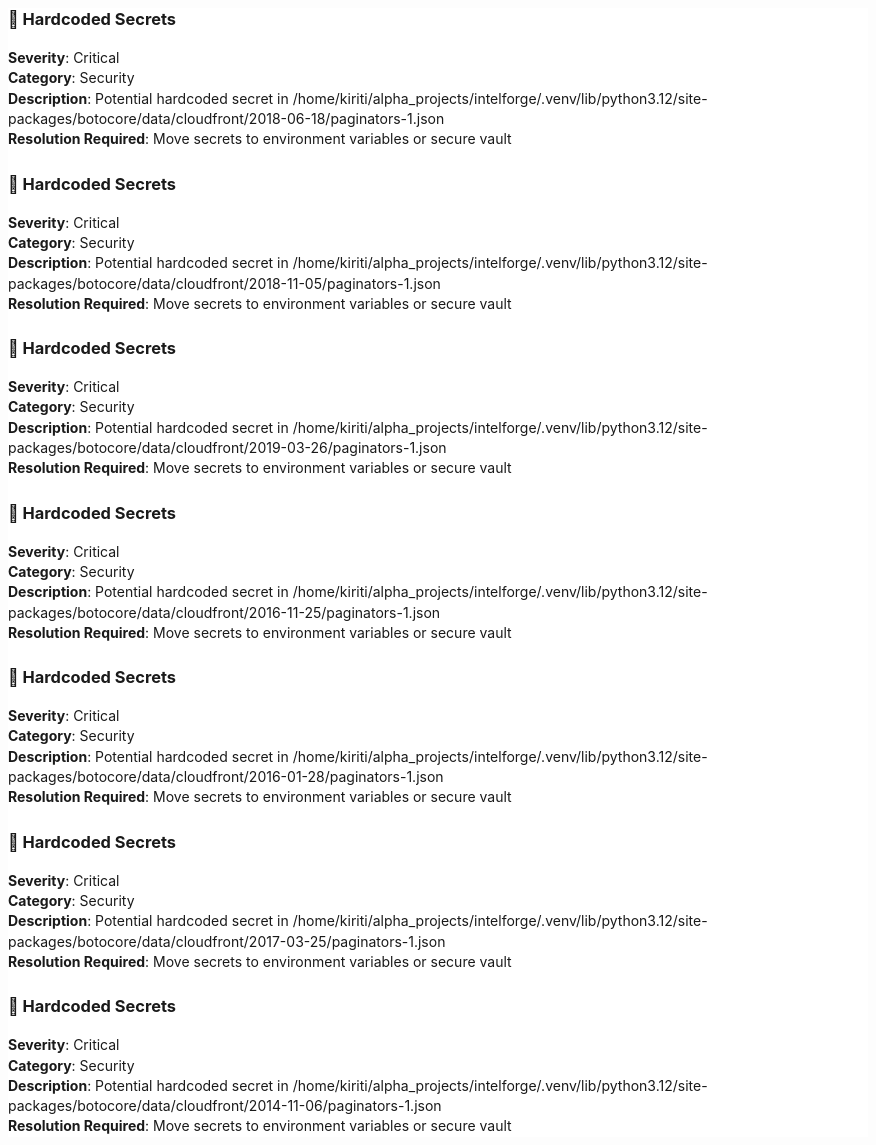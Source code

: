 ### 🔴 Hardcoded Secrets

**Severity**: Critical  
**Category**: Security  
**Description**: Potential hardcoded secret in /home/kiriti/alpha_projects/intelforge/.venv/lib/python3.12/site-packages/botocore/data/cloudfront/2018-06-18/paginators-1.json  
**Resolution Required**: Move secrets to environment variables or secure vault  

### 🔴 Hardcoded Secrets

**Severity**: Critical  
**Category**: Security  
**Description**: Potential hardcoded secret in /home/kiriti/alpha_projects/intelforge/.venv/lib/python3.12/site-packages/botocore/data/cloudfront/2018-11-05/paginators-1.json  
**Resolution Required**: Move secrets to environment variables or secure vault  

### 🔴 Hardcoded Secrets

**Severity**: Critical  
**Category**: Security  
**Description**: Potential hardcoded secret in /home/kiriti/alpha_projects/intelforge/.venv/lib/python3.12/site-packages/botocore/data/cloudfront/2019-03-26/paginators-1.json  
**Resolution Required**: Move secrets to environment variables or secure vault  

### 🔴 Hardcoded Secrets

**Severity**: Critical  
**Category**: Security  
**Description**: Potential hardcoded secret in /home/kiriti/alpha_projects/intelforge/.venv/lib/python3.12/site-packages/botocore/data/cloudfront/2016-11-25/paginators-1.json  
**Resolution Required**: Move secrets to environment variables or secure vault  

### 🔴 Hardcoded Secrets

**Severity**: Critical  
**Category**: Security  
**Description**: Potential hardcoded secret in /home/kiriti/alpha_projects/intelforge/.venv/lib/python3.12/site-packages/botocore/data/cloudfront/2016-01-28/paginators-1.json  
**Resolution Required**: Move secrets to environment variables or secure vault  

### 🔴 Hardcoded Secrets

**Severity**: Critical  
**Category**: Security  
**Description**: Potential hardcoded secret in /home/kiriti/alpha_projects/intelforge/.venv/lib/python3.12/site-packages/botocore/data/cloudfront/2017-03-25/paginators-1.json  
**Resolution Required**: Move secrets to environment variables or secure vault  

### 🔴 Hardcoded Secrets

**Severity**: Critical  
**Category**: Security  
**Description**: Potential hardcoded secret in /home/kiriti/alpha_projects/intelforge/.venv/lib/python3.12/site-packages/botocore/data/cloudfront/2014-11-06/paginators-1.json  
**Resolution Required**: Move secrets to environment variables or secure vault  

